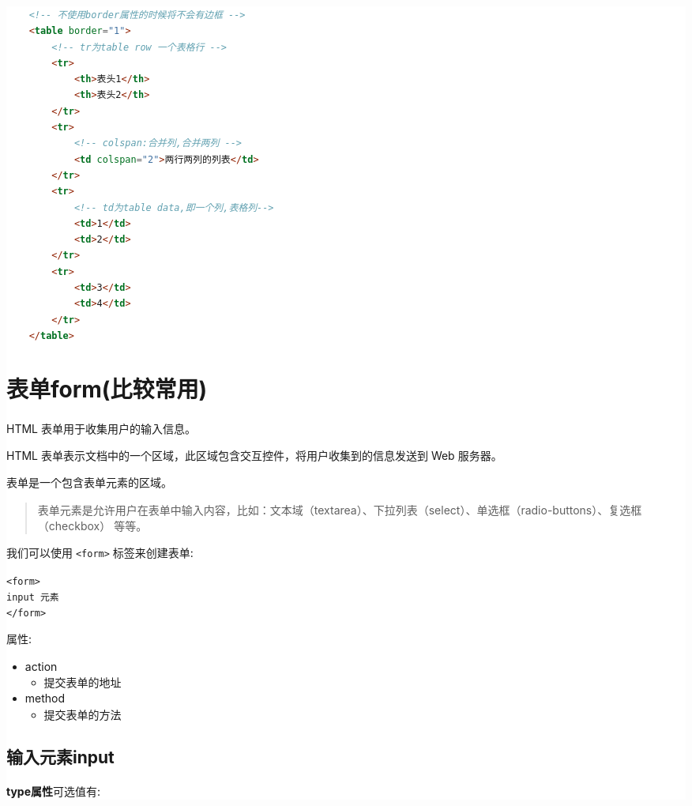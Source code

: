 

```html
    <!-- 不使用border属性的时候将不会有边框 -->
    <table border="1">
        <!-- tr为table row 一个表格行 -->
        <tr>
            <th>表头1</th>
            <th>表头2</th>
        </tr>
        <tr>
            <!-- colspan:合并列,合并两列 -->
            <td colspan="2">两行两列的列表</td>
        </tr>
        <tr>
            <!-- td为table data,即一个列,表格列-->
            <td>1</td>
            <td>2</td>
        </tr>
        <tr>
            <td>3</td>
            <td>4</td>
        </tr>
    </table>
```

# 表单form(比较常用)

HTML 表单用于收集用户的输入信息。

HTML 表单表示文档中的一个区域，此区域包含交互控件，将用户收集到的信息发送到 Web 服务器。

表单是一个包含表单元素的区域。

> 表单元素是允许用户在表单中输入内容，比如：文本域（textarea）、下拉列表（select）、单选框（radio-buttons）、复选框（checkbox） 等等。

我们可以使用 `<form>` 标签来创建表单:

```
<form>
input 元素
</form>
```

属性:

- action
  - 提交表单的地址
- method
  - 提交表单的方法

## 输入元素input

**type属性**可选值有:

